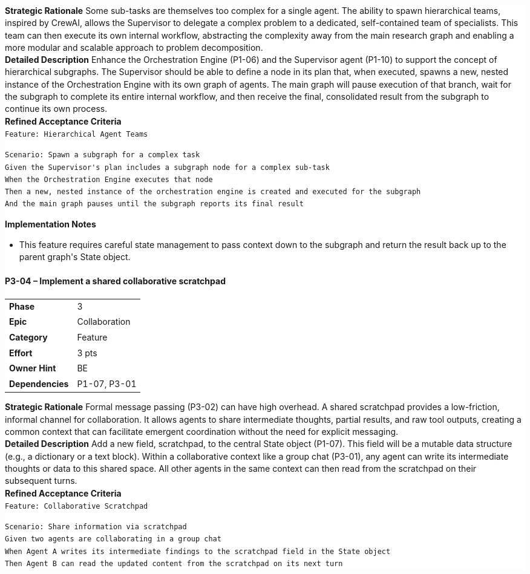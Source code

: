 **Strategic Rationale** Some sub-tasks are themselves too complex for a single agent. The ability to spawn hierarchical teams, inspired by CrewAI, allows the Supervisor to delegate a complex problem to a dedicated, self-contained team of specialists. This team can then execute its own internal workflow, abstracting the complexity away from the main research graph and enabling a more modular and scalable approach to problem decomposition.  
**Detailed Description** Enhance the Orchestration Engine (P1-06) and the Supervisor agent (P1-10) to support the concept of hierarchical subgraphs. The Supervisor should be able to define a node in its plan that, when executed, spawns a new, nested instance of the Orchestration Engine with its own graph of agents. The main graph will pause execution of that branch, wait for the subgraph to complete its entire internal workflow, and then receive the final, consolidated result from the subgraph to continue its own process.  
**Refined Acceptance Criteria**  
`Feature: Hierarchical Agent Teams`

  `Scenario: Spawn a subgraph for a complex task`  
    `Given the Supervisor's plan includes a subgraph node for a complex sub-task`  
    `When the Orchestration Engine executes that node`  
    `Then a new, nested instance of the orchestration engine is created and executed for the subgraph`  
    `And the main graph pauses until the subgraph reports its final result`

**Implementation Notes**

* This feature requires careful state management to pass context down to the subgraph and return the result back up to the parent graph's State object.

#### **P3-04 – Implement a shared collaborative scratchpad**

|  |  |
| :---- | :---- |
| **Phase** | 3 |
| **Epic** | Collaboration |
| **Category** | Feature |
| **Effort** | 3 pts |
| **Owner Hint** | BE |
| **Dependencies** | P1-07, P3-01 |

**Strategic Rationale** Formal message passing (P3-02) can have high overhead. A shared scratchpad provides a low-friction, informal channel for collaboration. It allows agents to share intermediate thoughts, partial results, and raw tool outputs, creating a common context that can facilitate emergent coordination without the need for explicit messaging.  
**Detailed Description** Add a new field, scratchpad, to the central State object (P1-07). This field will be a mutable data structure (e.g., a dictionary or a text block). Within a collaborative context like a group chat (P3-01), any agent can write its intermediate thoughts or data to this shared space. All other agents in the same context can then read from the scratchpad on their subsequent turns.  
**Refined Acceptance Criteria**  
`Feature: Collaborative Scratchpad`

  `Scenario: Share information via scratchpad`  
    `Given two agents are collaborating in a group chat`  
    `When Agent A writes its intermediate findings to the scratchpad field in the State object`  
    `Then Agent B can read the updated content from the scratchpad on its next turn`
